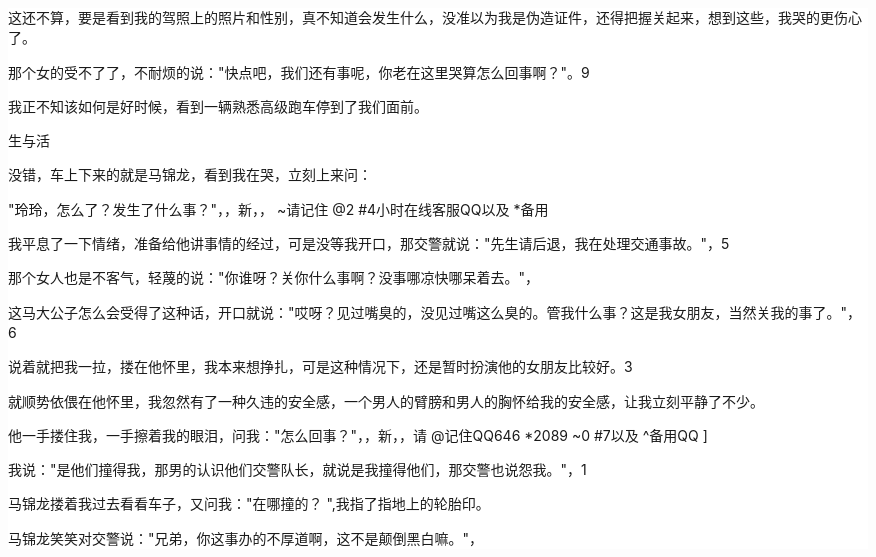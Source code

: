 这还不算，要是看到我的驾照上的照片和性别，真不知道会发生什么，没准以为我是伪造证件，还得把握关起来，想到这些，我哭的更伤心了。





那个女的受不了了，不耐烦的说："快点吧，我们还有事呢，你老在这里哭算怎么回事啊？"。9



我正不知该如何是好时候，看到一辆熟悉高级跑车停到了我们面前。





生与活



没错，车上下来的就是马锦龙，看到我在哭，立刻上来问：





"玲玲，怎么了？发生了什么事？"，，新，， ~请记住 @2 #4小时在线客服QQ以及 *备用





我平息了一下情绪，准备给他讲事情的经过，可是没等我开口，那交警就说："先生请后退，我在处理交通事故。"，5





那个女人也是不客气，轻蔑的说："你谁呀？关你什么事啊？没事哪凉快哪呆着去。"，





这马大公子怎么会受得了这种话，开口就说："哎呀？见过嘴臭的，没见过嘴这么臭的。管我什么事？这是我女朋友，当然关我的事了。"，6





说着就把我一拉，搂在他怀里，我本来想挣扎，可是这种情况下，还是暂时扮演他的女朋友比较好。3





就顺势依偎在他怀里，我忽然有了一种久违的安全感，一个男人的臂膀和男人的胸怀给我的安全感，让我立刻平静了不少。





他一手搂住我，一手擦着我的眼泪，问我："怎么回事？"，，新，，请 @记住QQ646 *2089 ~0 #7以及 ^备用QQ ]





我说："是他们撞得我，那男的认识他们交警队长，就说是我撞得他们，那交警也说怨我。"，1





马锦龙搂着我过去看看车子，又问我："在哪撞的？ ",我指了指地上的轮胎印。



马锦龙笑笑对交警说："兄弟，你这事办的不厚道啊，这不是颠倒黑白嘛。"，
